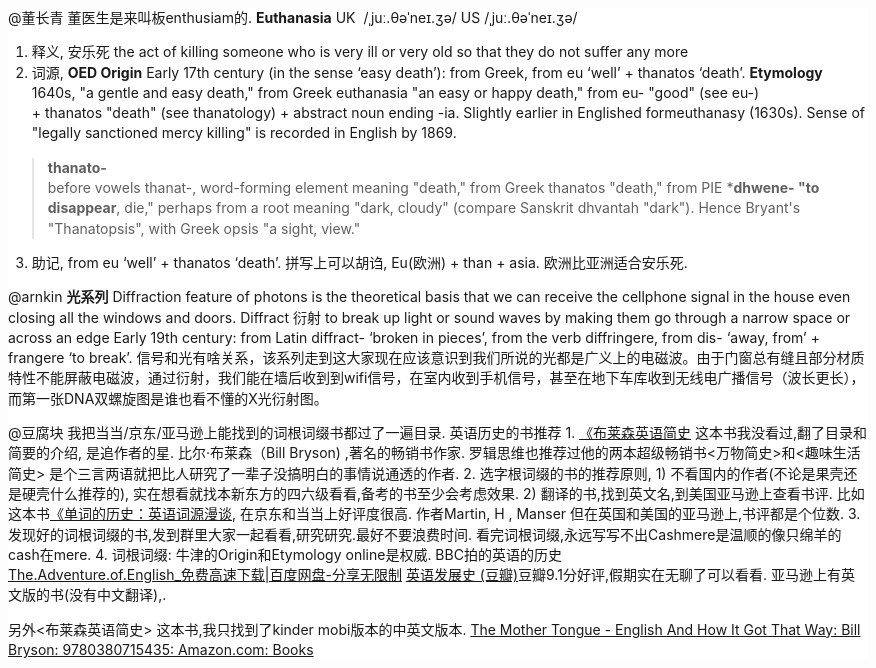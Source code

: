 
@董长青  董医生是来叫板enthusiam的.
**Euthanasia** UK ​ /ˌjuː.θəˈneɪ.ʒə/ US​ /ˌjuː.θəˈneɪ.ʒə/
1. 释义, 安乐死
the act of killing someone who is very ill or very old so that they do not suffer any more
2. 词源, 
**OED Origin**
Early 17th century (in the sense ‘easy death’): from Greek, from eu ‘well’ + thanatos ‘death’.
**Etymology**
1640s, "a gentle and easy death," from Greek euthanasia "an easy or happy death," from eu- "good" (see eu-) + thanatos "death" (see thanatology) + abstract noun ending -ia. Slightly earlier in Englished formeuthanasy (1630s). Sense of "legally sanctioned mercy killing" is recorded in English by 1869.
> **thanato-**  
> before vowels thanat-, word-forming element meaning "death," from Greek thanatos "death," from PIE ***dhwene- "to disappear**, die," perhaps from a root meaning "dark, cloudy" (compare Sanskrit dhvantah "dark"). Hence Bryant's "Thanatopsis", with Greek opsis "a sight, view."  
3. 助记, 
from eu ‘well’ + thanatos ‘death’.
拼写上可以胡诌, Eu(欧洲) + than + asia. 欧洲比亚洲适合安乐死.

@arnkin
**光系列**
Diffraction feature of photons is the theoretical basis that we can receive the cellphone signal in the house even closing all the windows and doors.
Diffract 衍射 to break up light or sound waves by making them go through a narrow space or across an edge
Early 19th century: from Latin diffract- ‘broken in pieces’, from the verb diffringere, from dis- ‘away, from’ + frangere ‘to break’.
信号和光有啥关系，该系列走到这大家现在应该意识到我们所说的光都是广义上的电磁波。由于门窗总有缝且部分材质特性不能屏蔽电磁波，通过衍射，我们能在墙后收到到wifi信号，在室内收到手机信号，甚至在地下车库收到无线电广播信号（波长更长），而第一张DNA双螺旋图是谁也看不懂的X光衍射图。

@豆腐块
我把当当/京东/亚马逊上能找到的词根词缀书都过了一遍目录.
英语历史的书推荐
	1.  [《布莱森英语简史](https://item.jd.com/11173641.html)
	这本书我没看过,翻了目录和简要的介绍, 是追作者的星.
	比尔·布莱森（Bill Bryson) ,著名的畅销书作家.
	罗辑思维也推荐过他的两本超级畅销书<万物简史>和<趣味生活简史>
        是个三言两语就把比人研究了一辈子没搞明白的事情说通透的作者.
	2. 选字根词缀的书的推荐原则,
	1) 不看国内的作者(不论是果壳还是硬壳什么推荐的), 
            实在想看就找本新东方的四六级看看,备考的书至少会考虑效果.
	2) 翻译的书,找到英文名,到美国亚马逊上查看书评.
	比如这本书[《单词的历史：英语词源漫谈](https://item.jd.com/11690294.html), 在京东和当当上好评度很高. 作者Martin, H , Manser
        但在英国和美国的亚马逊上,书评都是个位数.
	3. 发现好的词根词缀的书,发到群里大家一起看看,研究研究.最好不要浪费时间.
	看完词根词缀,永远写写不出Cashmere是温顺的像只绵羊的cash在mere.
	4. 词根词缀: 牛津的Origin和Etymology online是权威.
 BBC拍的英语的历史      
[The.Adventure.of.English_免费高速下载|百度网盘-分享无限制](https://pan.baidu.com/s/10dIBp#list/path=%2FBBC%2FThe.Adventure.of.English&parentPath=%2FBBC)
[英语发展史 (豆瓣)](https://movie.douban.com/subject/1877816/)豆瓣9.1分好评,假期实在无聊了可以看看.
亚马逊上有英文版的书(没有中文翻译),.

另外<布莱森英语简史> 这本书,我只找到了kinder mobi版本的中英文版本.
[The Mother Tongue - English And How It Got That Way: Bill Bryson: 9780380715435: Amazon.com: Books](https://www.amazon.com/Mother-Tongue-English-How-That/dp/0380715430/ref=sr_1_1?ie=UTF8&qid=1518193608&sr=8-1&keywords=the+mother+tongue)

